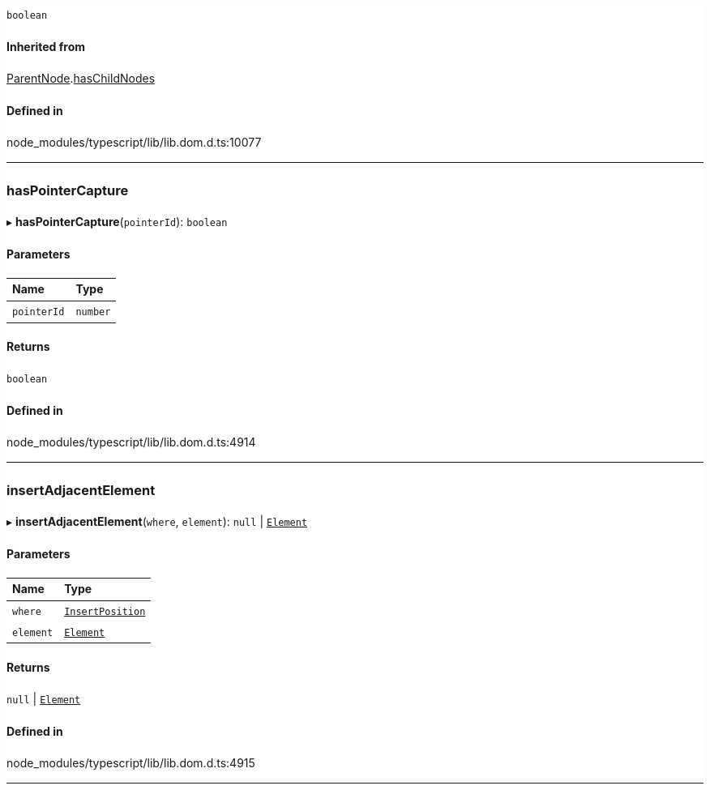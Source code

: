`boolean`

#### Inherited from

[ParentNode](input._internal_.ParentNode.md).[hasChildNodes](input._internal_.ParentNode.md#haschildnodes)

#### Defined in

node_modules/typescript/lib/lib.dom.d.ts:10077

___

### hasPointerCapture

▸ **hasPointerCapture**(`pointerId`): `boolean`

#### Parameters

| Name | Type |
| :------ | :------ |
| `pointerId` | `number` |

#### Returns

`boolean`

#### Defined in

node_modules/typescript/lib/lib.dom.d.ts:4914

___

### insertAdjacentElement

▸ **insertAdjacentElement**(`where`, `element`): ``null`` \| [`Element`](../modules/input._internal_.md#element)

#### Parameters

| Name | Type |
| :------ | :------ |
| `where` | [`InsertPosition`](../modules/input._internal_.md#insertposition) |
| `element` | [`Element`](../modules/input._internal_.md#element) |

#### Returns

``null`` \| [`Element`](../modules/input._internal_.md#element)

#### Defined in

node_modules/typescript/lib/lib.dom.d.ts:4915

___
